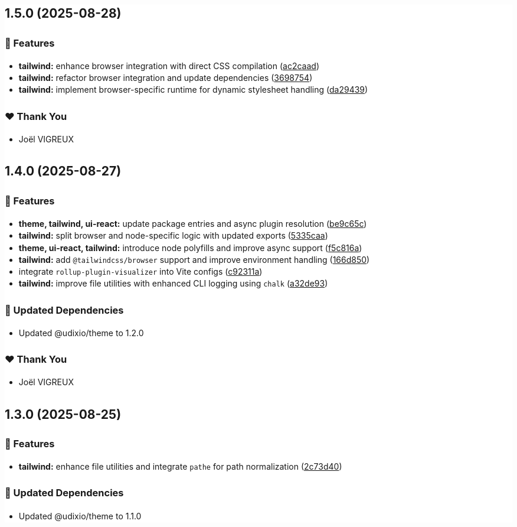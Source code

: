 ## 1.5.0 (2025-08-28)

### 🚀 Features

- **tailwind:** enhance browser integration with direct CSS compilation ([ac2caad](https://github.com/Udixio/UI/commit/ac2caad))
- **tailwind:** refactor browser integration and update dependencies ([3698754](https://github.com/Udixio/UI/commit/3698754))
- **tailwind:** implement browser-specific runtime for dynamic stylesheet handling ([da29439](https://github.com/Udixio/UI/commit/da29439))

### ❤️ Thank You

- Joël VIGREUX

## 1.4.0 (2025-08-27)

### 🚀 Features

- **theme, tailwind, ui-react:** update package entries and async plugin resolution ([be9c65c](https://github.com/Udixio/UI/commit/be9c65c))
- **tailwind:** split browser and node-specific logic with updated exports ([5335caa](https://github.com/Udixio/UI/commit/5335caa))
- **theme, ui-react, tailwind:** introduce node polyfills and improve async support ([f5c816a](https://github.com/Udixio/UI/commit/f5c816a))
- **tailwind:** add `@tailwindcss/browser` support and improve environment handling ([166d850](https://github.com/Udixio/UI/commit/166d850))
- integrate `rollup-plugin-visualizer` into Vite configs ([c92311a](https://github.com/Udixio/UI/commit/c92311a))
- **tailwind:** improve file utilities with enhanced CLI logging using `chalk` ([a32de93](https://github.com/Udixio/UI/commit/a32de93))

### 🧱 Updated Dependencies

- Updated @udixio/theme to 1.2.0

### ❤️ Thank You

- Joël VIGREUX

## 1.3.0 (2025-08-25)

### 🚀 Features

- **tailwind:** enhance file utilities and integrate `pathe` for path normalization ([2c73d40](https://github.com/Udixio/UI/commit/2c73d40))

### 🧱 Updated Dependencies

- Updated @udixio/theme to 1.1.0
